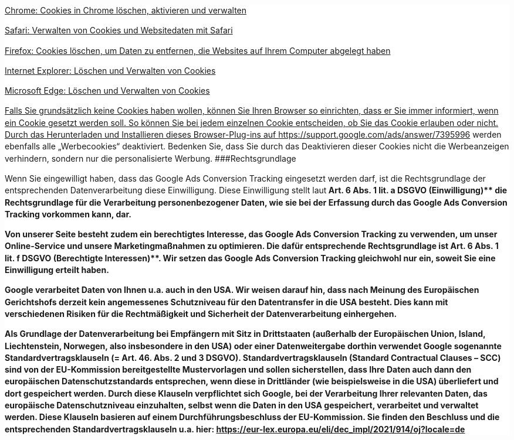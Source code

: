 
<a class="adsimple-311859393" href="https://support.google.com/chrome/answer/95647?tid=311859393" target="_blank" rel="noopener noreferrer">Chrome: Cookies in Chrome löschen, aktivieren und verwalten



<a class="adsimple-311859393" href="https://support.apple.com/de-at/guide/safari/sfri11471/mac?tid=311859393" target="_blank" rel="noopener noreferrer">Safari: Verwalten von Cookies und Websitedaten mit Safari



<a class="adsimple-311859393" href="https://support.mozilla.org/de/kb/cookies-und-website-daten-in-firefox-loschen?tid=311859393" target="_blank" rel="noopener noreferrer">Firefox: Cookies löschen, um Daten zu entfernen, die Websites auf Ihrem Computer abgelegt haben



<a class="adsimple-311859393" href="https://support.microsoft.com/de-at/help/17442/windows-internet-explorer-delete-manage-cookies?tid=311859393" target="_blank" rel="noopener noreferrer">Internet Explorer: Löschen und Verwalten von Cookies



<a class="adsimple-311859393" href="https://support.microsoft.com/de-at/help/4027947/windows-delete-cookies?tid=311859393" target="_blank" rel="noopener noreferrer">Microsoft Edge: Löschen und Verwalten von Cookies


Falls Sie grundsätzlich keine Cookies haben wollen, können Sie Ihren Browser so einrichten, dass er Sie immer informiert, wenn ein Cookie gesetzt werden soll. So können Sie bei jedem einzelnen Cookie entscheiden, ob Sie das Cookie erlauben oder nicht. Durch das Herunterladen und Installieren dieses Browser-Plug-ins auf <a class="adsimple-311859393" href="https://support.google.com/ads/answer/7395996" target="_blank" rel="noopener noreferrer">https://support.google.com/ads/answer/7395996 werden ebenfalls alle „Werbecookies“ deaktiviert. Bedenken Sie, dass Sie durch das Deaktivieren dieser Cookies nicht die Werbeanzeigen verhindern, sondern nur die personalisierte Werbung.
###Rechtsgrundlage

Wenn Sie eingewilligt haben, dass das Google Ads Conversion Tracking eingesetzt werden darf, ist die Rechtsgrundlage der entsprechenden Datenverarbeitung diese Einwilligung. Diese Einwilligung stellt laut<strong class="adsimple-311859393"> Art. 6 Abs. 1 lit. a DSGVO (Einwilligung)** die Rechtsgrundlage für die Verarbeitung personenbezogener Daten, wie sie bei der Erfassung durch das Google Ads Conversion Tracking vorkommen kann, dar.

Von unserer Seite besteht zudem ein berechtigtes Interesse, das Google Ads Conversion Tracking zu verwenden, um unser Online-Service und unsere Marketingmaßnahmen zu optimieren. Die dafür entsprechende Rechtsgrundlage ist <strong class="adsimple-311859393">Art. 6 Abs. 1 lit. f DSGVO (Berechtigte Interessen)**. Wir setzen das Google Ads Conversion Tracking gleichwohl nur ein, soweit Sie eine Einwilligung erteilt haben.

Google verarbeitet Daten von Ihnen u.a. auch in den USA. Wir weisen darauf hin, dass nach Meinung des Europäischen Gerichtshofs derzeit kein angemessenes Schutzniveau für den Datentransfer in die USA besteht. Dies kann mit verschiedenen Risiken für die Rechtmäßigkeit und Sicherheit der Datenverarbeitung einhergehen.

Als Grundlage der Datenverarbeitung bei Empfängern mit Sitz in Drittstaaten (außerhalb der Europäischen Union, Island, Liechtenstein, Norwegen, also insbesondere in den USA) oder einer Datenweitergabe dorthin verwendet Google sogenannte Standardvertragsklauseln (= Art. 46. Abs. 2 und 3 DSGVO). Standardvertragsklauseln (Standard Contractual Clauses – SCC) sind von der EU-Kommission bereitgestellte Mustervorlagen und sollen sicherstellen, dass Ihre Daten auch dann den europäischen Datenschutzstandards entsprechen, wenn diese in Drittländer (wie beispielsweise in die USA) überliefert und dort gespeichert werden. Durch diese Klauseln verpflichtet sich Google, bei der Verarbeitung Ihrer relevanten Daten, das europäische Datenschutzniveau einzuhalten, selbst wenn die Daten in den USA gespeichert, verarbeitet und verwaltet werden. Diese Klauseln basieren auf einem Durchführungsbeschluss der EU-Kommission. Sie finden den Beschluss und die entsprechenden Standardvertragsklauseln u.a. hier: <a class="adsimple-311859393" href="https://eur-lex.europa.eu/eli/dec_impl/2021/914/oj?locale=de" target="_blank" rel="noopener">https://eur-lex.europa.eu/eli/dec_impl/2021/914/oj?locale=de
